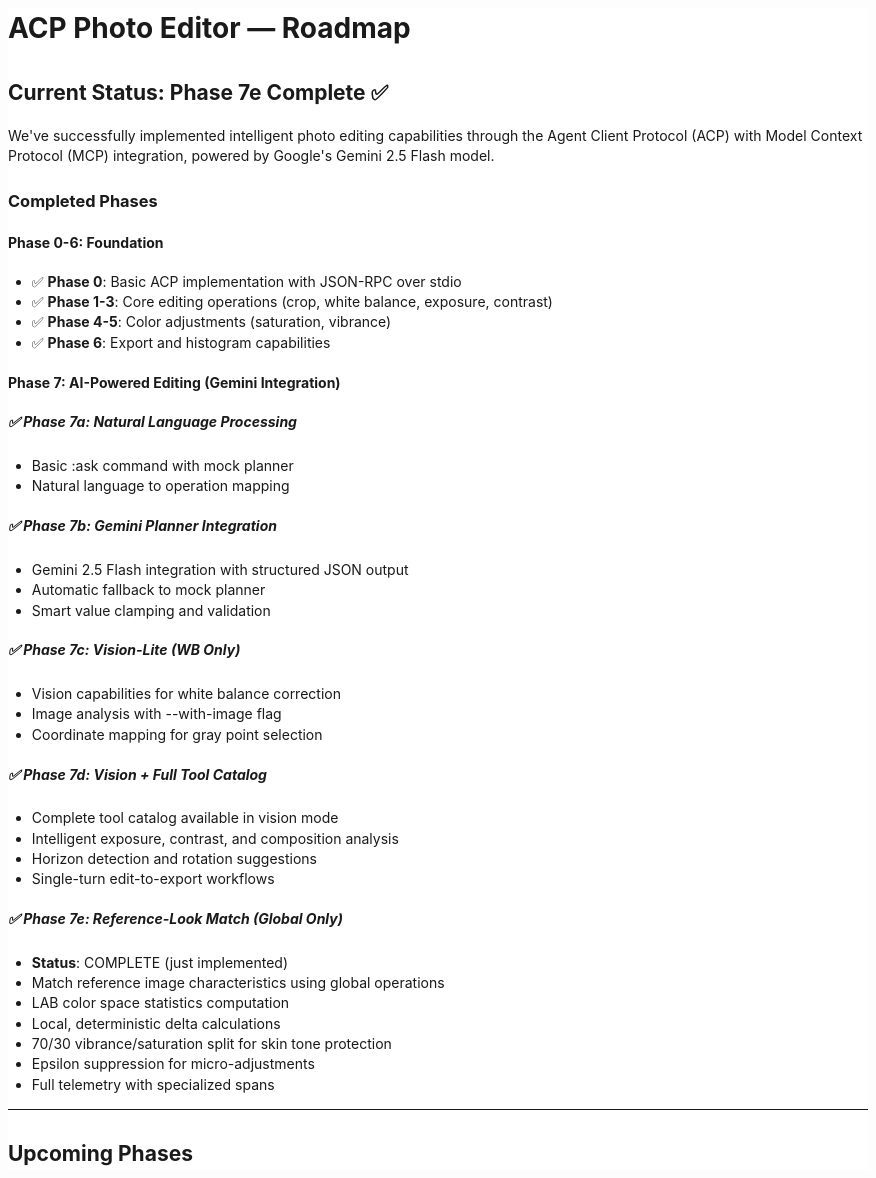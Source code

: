 # ACP Photo Editor — Roadmap

## Current Status: Phase 7e Complete ✅

We've successfully implemented intelligent photo editing capabilities through the Agent Client Protocol (ACP) with Model Context Protocol (MCP) integration, powered by Google's Gemini 2.5 Flash model.

### Completed Phases

#### Phase 0-6: Foundation
- ✅ **Phase 0**: Basic ACP implementation with JSON-RPC over stdio
- ✅ **Phase 1-3**: Core editing operations (crop, white balance, exposure, contrast)
- ✅ **Phase 4-5**: Color adjustments (saturation, vibrance)
- ✅ **Phase 6**: Export and histogram capabilities

#### Phase 7: AI-Powered Editing (Gemini Integration)

##### ✅ Phase 7a: Natural Language Processing
- Basic :ask command with mock planner
- Natural language to operation mapping

##### ✅ Phase 7b: Gemini Planner Integration
- Gemini 2.5 Flash integration with structured JSON output
- Automatic fallback to mock planner
- Smart value clamping and validation

##### ✅ Phase 7c: Vision-Lite (WB Only)
- Vision capabilities for white balance correction
- Image analysis with --with-image flag
- Coordinate mapping for gray point selection

##### ✅ Phase 7d: Vision + Full Tool Catalog
- Complete tool catalog available in vision mode
- Intelligent exposure, contrast, and composition analysis
- Horizon detection and rotation suggestions
- Single-turn edit-to-export workflows

##### ✅ Phase 7e: Reference-Look Match (Global Only)
- **Status**: COMPLETE (just implemented)
- Match reference image characteristics using global operations
- LAB color space statistics computation
- Local, deterministic delta calculations
- 70/30 vibrance/saturation split for skin tone protection
- Epsilon suppression for micro-adjustments
- Full telemetry with specialized spans

---

## Upcoming Phases
